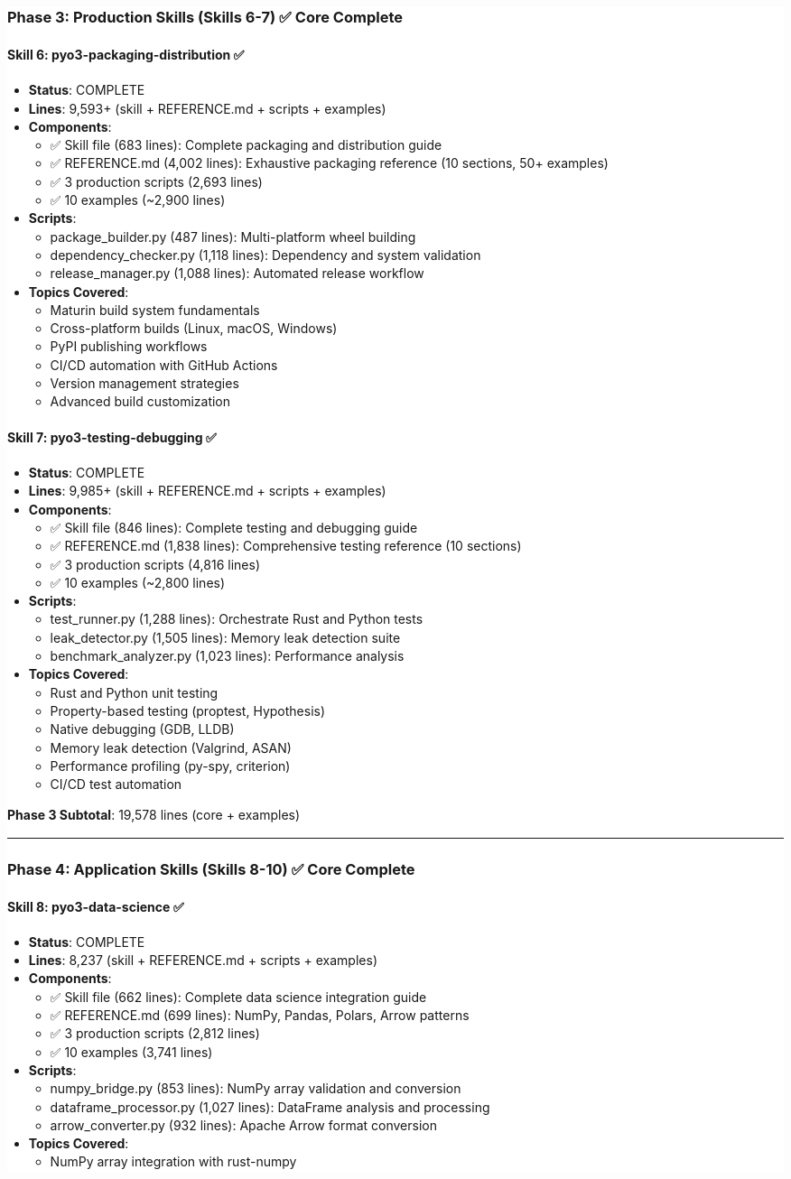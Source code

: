 ### Phase 3: Production Skills (Skills 6-7) ✅ Core Complete

#### Skill 6: pyo3-packaging-distribution ✅
- **Status**: COMPLETE
- **Lines**: 9,593+ (skill + REFERENCE.md + scripts + examples)
- **Components**:
  - ✅ Skill file (683 lines): Complete packaging and distribution guide
  - ✅ REFERENCE.md (4,002 lines): Exhaustive packaging reference (10 sections, 50+ examples)
  - ✅ 3 production scripts (2,693 lines)
  - ✅ 10 examples (~2,900 lines)
- **Scripts**:
  - package_builder.py (487 lines): Multi-platform wheel building
  - dependency_checker.py (1,118 lines): Dependency and system validation
  - release_manager.py (1,088 lines): Automated release workflow
- **Topics Covered**:
  - Maturin build system fundamentals
  - Cross-platform builds (Linux, macOS, Windows)
  - PyPI publishing workflows
  - CI/CD automation with GitHub Actions
  - Version management strategies
  - Advanced build customization

#### Skill 7: pyo3-testing-debugging ✅
- **Status**: COMPLETE
- **Lines**: 9,985+ (skill + REFERENCE.md + scripts + examples)
- **Components**:
  - ✅ Skill file (846 lines): Complete testing and debugging guide
  - ✅ REFERENCE.md (1,838 lines): Comprehensive testing reference (10 sections)
  - ✅ 3 production scripts (4,816 lines)
  - ✅ 10 examples (~2,800 lines)
- **Scripts**:
  - test_runner.py (1,288 lines): Orchestrate Rust and Python tests
  - leak_detector.py (1,505 lines): Memory leak detection suite
  - benchmark_analyzer.py (1,023 lines): Performance analysis
- **Topics Covered**:
  - Rust and Python unit testing
  - Property-based testing (proptest, Hypothesis)
  - Native debugging (GDB, LLDB)
  - Memory leak detection (Valgrind, ASAN)
  - Performance profiling (py-spy, criterion)
  - CI/CD test automation

**Phase 3 Subtotal**: 19,578 lines (core + examples)

---

### Phase 4: Application Skills (Skills 8-10) ✅ Core Complete

#### Skill 8: pyo3-data-science ✅
- **Status**: COMPLETE
- **Lines**: 8,237 (skill + REFERENCE.md + scripts + examples)
- **Components**:
  - ✅ Skill file (662 lines): Complete data science integration guide
  - ✅ REFERENCE.md (699 lines): NumPy, Pandas, Polars, Arrow patterns
  - ✅ 3 production scripts (2,812 lines)
  - ✅ 10 examples (3,741 lines)
- **Scripts**:
  - numpy_bridge.py (853 lines): NumPy array validation and conversion
  - dataframe_processor.py (1,027 lines): DataFrame analysis and processing
  - arrow_converter.py (932 lines): Apache Arrow format conversion
- **Topics Covered**:
  - NumPy array integration with rust-numpy